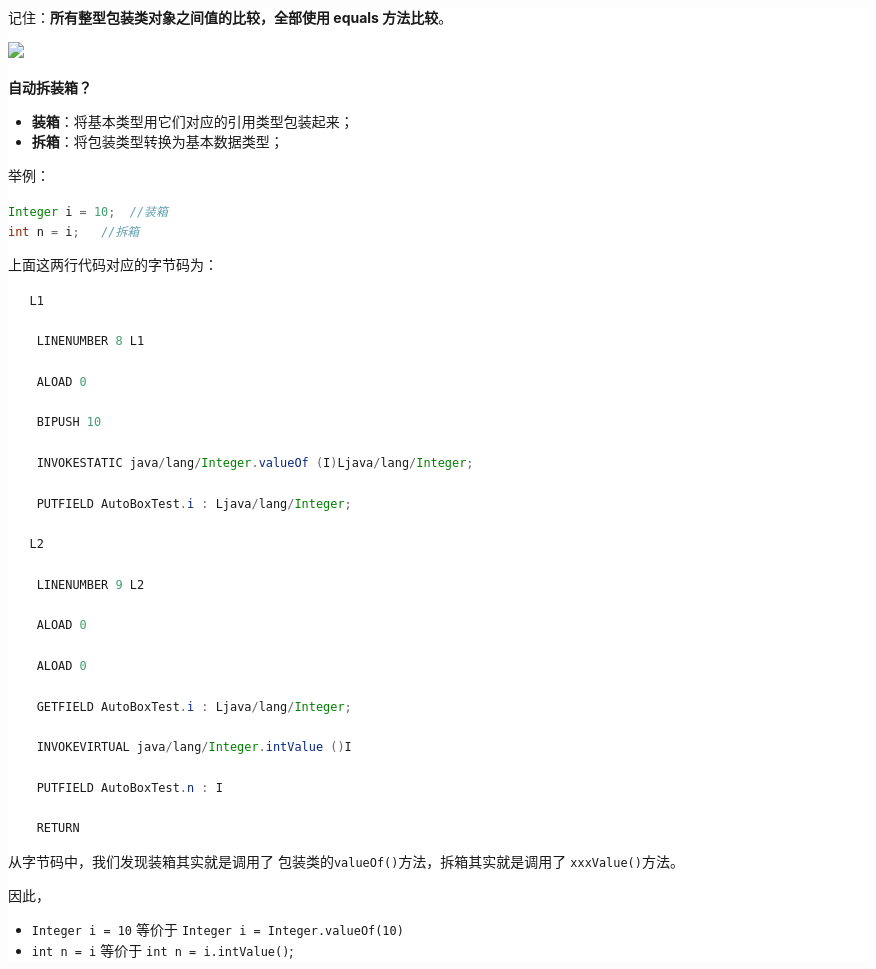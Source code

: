 记住：**所有整型包装类对象之间值的比较，全部使用 equals 方法比较**。

![](C:\personal\pro_tc\tc\images\tc_3_12.png)





**自动拆装箱？**

- **装箱**：将基本类型用它们对应的引用类型包装起来；
- **拆箱**：将包装类型转换为基本数据类型；

举例：

```java
Integer i = 10;  //装箱
int n = i;   //拆箱
```

上面这两行代码对应的字节码为：

```java
   L1

    LINENUMBER 8 L1

    ALOAD 0

    BIPUSH 10

    INVOKESTATIC java/lang/Integer.valueOf (I)Ljava/lang/Integer;

    PUTFIELD AutoBoxTest.i : Ljava/lang/Integer;

   L2

    LINENUMBER 9 L2

    ALOAD 0

    ALOAD 0

    GETFIELD AutoBoxTest.i : Ljava/lang/Integer;

    INVOKEVIRTUAL java/lang/Integer.intValue ()I

    PUTFIELD AutoBoxTest.n : I

    RETURN
```

从字节码中，我们发现装箱其实就是调用了 包装类的`valueOf()`方法，拆箱其实就是调用了 `xxxValue()`方法。

因此，

- `Integer i = 10` 等价于 `Integer i = Integer.valueOf(10)`
- `int n = i` 等价于 `int n = i.intValue()`;
